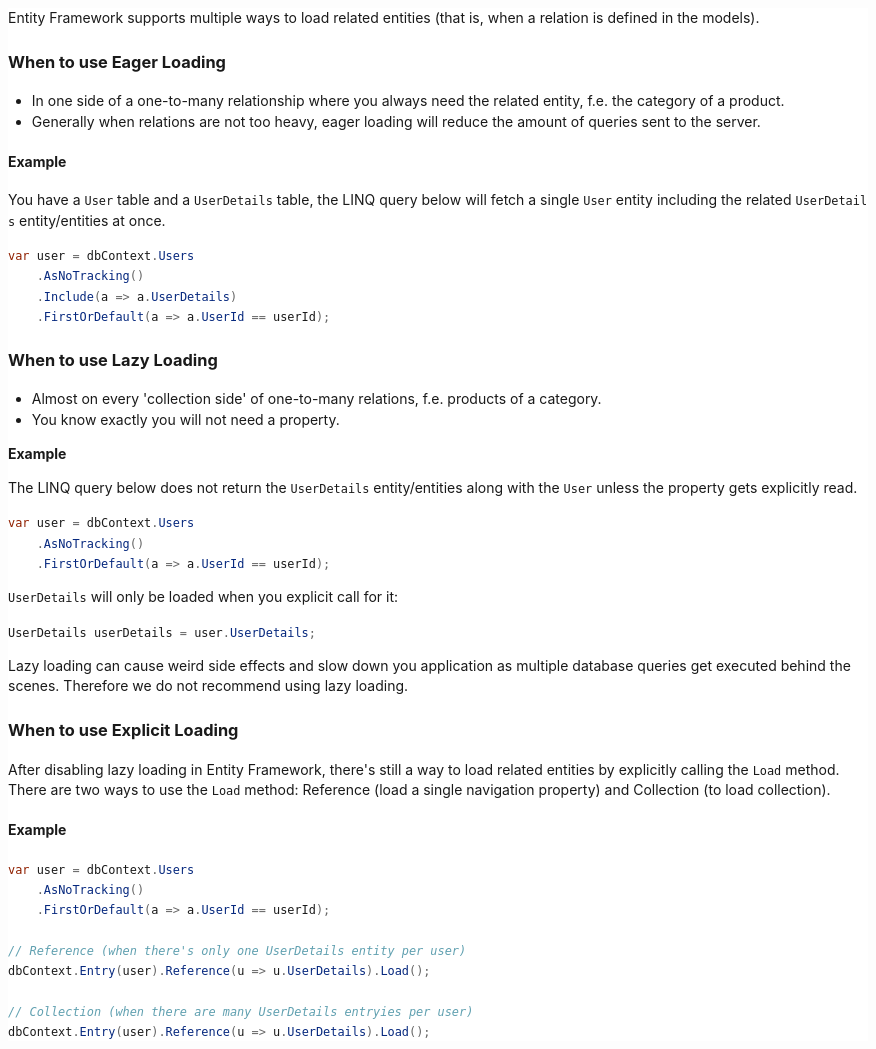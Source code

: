 Entity Framework supports multiple ways to load related entities (that is, when a relation is defined in the models).

### When to use Eager Loading

- In one side of a one-to-many relationship where you always need the related entity, f.e. the category of a product.
- Generally when relations are not too heavy, eager loading will reduce the amount of queries sent to the server.

#### Example

You have a `User` table and a `UserDetails` table, the LINQ query below will fetch a single `User` entity including the related `UserDetails` entity/entities at once.

```csharp
var user = dbContext.Users
    .AsNoTracking()
    .Include(a => a.UserDetails)
    .FirstOrDefault(a => a.UserId == userId);
```

### When to use Lazy Loading

- Almost on every 'collection side' of one-to-many relations, f.e. products of a category.
- You know exactly you will not need a property.

**Example**

The LINQ query below does not return the `UserDetails` entity/entities along with the `User` unless the property gets explicitly read.

```csharp
var user = dbContext.Users
    .AsNoTracking()
    .FirstOrDefault(a => a.UserId == userId);
```

`UserDetails` will only be loaded when you explicit call for it:

```csharp
UserDetails userDetails = user.UserDetails;
```

Lazy loading can cause weird side effects and slow down you application as multiple database queries get executed behind the scenes. Therefore we do not recommend using lazy loading.

### When to use Explicit Loading

After disabling lazy loading in Entity Framework, there's still a way to load related entities by explicitly calling the `Load` method. There are two ways to use the `Load` method: Reference (load a single navigation property) and Collection (to load collection).

#### Example

```csharp
var user = dbContext.Users
    .AsNoTracking()
    .FirstOrDefault(a => a.UserId == userId);

// Reference (when there's only one UserDetails entity per user)
dbContext.Entry(user).Reference(u => u.UserDetails).Load();

// Collection (when there are many UserDetails entryies per user)
dbContext.Entry(user).Reference(u => u.UserDetails).Load();
```
